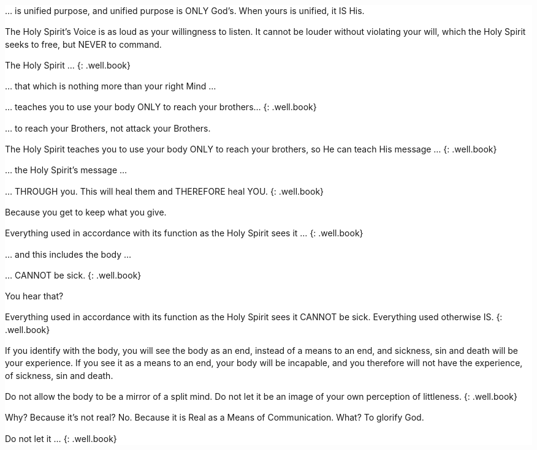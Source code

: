 &hellip; is unified purpose, and unified purpose is ONLY God&rsquo;s.
When yours is unified, it IS His.

The Holy Spirit&rsquo;s Voice is as loud as your willingness to listen.
It cannot be louder without violating your will, which the Holy Spirit
seeks to free, but NEVER to command.

The Holy Spirit &hellip;
{: .well.book}

&hellip; that which is nothing more than your right Mind &hellip;

&hellip; teaches you to use your body ONLY to reach your
brothers&hellip;
{: .well.book}

&hellip; to reach your Brothers, not attack your Brothers.

The Holy Spirit teaches you to use your body ONLY to reach your
brothers, so He can teach His message &hellip;
{: .well.book}

&hellip; the Holy Spirit&rsquo;s message &hellip;

&hellip; THROUGH you. This will heal them and THEREFORE heal YOU.
{: .well.book}

Because you get to keep what you give.

Everything used in accordance with its function as the Holy Spirit sees
it &hellip;
{: .well.book}

&hellip; and this includes the body &hellip;

&hellip; CANNOT be sick.
{: .well.book}

You hear that?

Everything used in accordance with its function as the Holy Spirit sees
it CANNOT be sick. Everything used otherwise IS.
{: .well.book}

If you identify with the body, you will see the body as an end, instead
of a means to an end, and sickness, sin and death will be your
experience. If you see it as a means to an end, your body will be
incapable, and you therefore will not have the experience, of sickness,
sin and death.

Do not allow the body to be a mirror of a split mind. Do not let it be
an image of your own perception of littleness.
{: .well.book}

Why? Because it&rsquo;s not real? No. Because it is Real as a Means of
Communication. What? To glorify God.

Do not let it &hellip;
{: .well.book}

